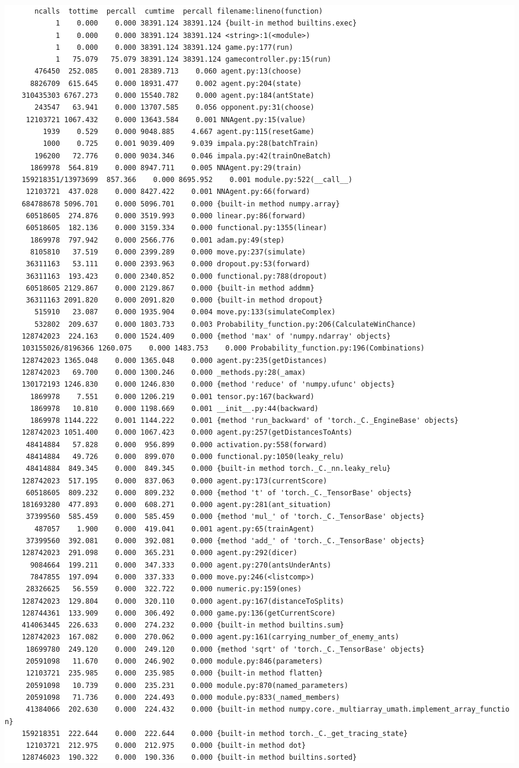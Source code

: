            ncalls  tottime  percall  cumtime  percall filename:lineno(function)
                1    0.000    0.000 38391.124 38391.124 {built-in method builtins.exec}
                1    0.000    0.000 38391.124 38391.124 <string>:1(<module>)
                1    0.000    0.000 38391.124 38391.124 game.py:177(run)
                1   75.079   75.079 38391.124 38391.124 gamecontroller.py:15(run)
           476450  252.085    0.001 28389.713    0.060 agent.py:13(choose)
          8826709  615.645    0.000 18931.477    0.002 agent.py:204(state)
        310435303 6767.273    0.000 15540.782    0.000 agent.py:184(antState)
           243547   63.941    0.000 13707.585    0.056 opponent.py:31(choose)
         12103721 1067.432    0.000 13643.584    0.001 NNAgent.py:15(value)
             1939    0.529    0.000 9048.885    4.667 agent.py:115(resetGame)
             1000    0.725    0.001 9039.409    9.039 impala.py:28(batchTrain)
           196200   72.776    0.000 9034.346    0.046 impala.py:42(trainOneBatch)
          1869978  564.819    0.000 8947.711    0.005 NNAgent.py:29(train)
        159218351/13973699  857.366    0.000 8695.952    0.001 module.py:522(__call__)
         12103721  437.028    0.000 8427.422    0.001 NNAgent.py:66(forward)
        684788678 5096.701    0.000 5096.701    0.000 {built-in method numpy.array}
         60518605  274.876    0.000 3519.993    0.000 linear.py:86(forward)
         60518605  182.136    0.000 3159.334    0.000 functional.py:1355(linear)
          1869978  797.942    0.000 2566.776    0.001 adam.py:49(step)
          8105810   37.519    0.000 2399.289    0.000 move.py:237(simulate)
         36311163   53.111    0.000 2393.963    0.000 dropout.py:53(forward)
         36311163  193.423    0.000 2340.852    0.000 functional.py:788(dropout)
         60518605 2129.867    0.000 2129.867    0.000 {built-in method addmm}
         36311163 2091.820    0.000 2091.820    0.000 {built-in method dropout}
           515910   23.087    0.000 1935.904    0.004 move.py:133(simulateComplex)
           532802  209.637    0.000 1803.733    0.003 Probability_function.py:206(CalculateWinChance)
        128742023  224.163    0.000 1524.409    0.000 {method 'max' of 'numpy.ndarray' objects}
        103155026/8196366 1260.075    0.000 1483.753    0.000 Probability_function.py:196(Combinations)
        128742023 1365.048    0.000 1365.048    0.000 agent.py:235(getDistances)
        128742023   69.700    0.000 1300.246    0.000 _methods.py:28(_amax)
        130172193 1246.830    0.000 1246.830    0.000 {method 'reduce' of 'numpy.ufunc' objects}
          1869978    7.551    0.000 1206.219    0.001 tensor.py:167(backward)
          1869978   10.810    0.000 1198.669    0.001 __init__.py:44(backward)
          1869978 1144.222    0.001 1144.222    0.001 {method 'run_backward' of 'torch._C._EngineBase' objects}
        128742023 1051.400    0.000 1067.423    0.000 agent.py:257(getDistancesToAnts)
         48414884   57.828    0.000  956.899    0.000 activation.py:558(forward)
         48414884   49.726    0.000  899.070    0.000 functional.py:1050(leaky_relu)
         48414884  849.345    0.000  849.345    0.000 {built-in method torch._C._nn.leaky_relu}
        128742023  517.195    0.000  837.063    0.000 agent.py:173(currentScore)
         60518605  809.232    0.000  809.232    0.000 {method 't' of 'torch._C._TensorBase' objects}
        181693280  477.893    0.000  608.271    0.000 agent.py:281(ant_situation)
         37399560  585.459    0.000  585.459    0.000 {method 'mul_' of 'torch._C._TensorBase' objects}
           487057    1.900    0.000  419.041    0.001 agent.py:65(trainAgent)
         37399560  392.081    0.000  392.081    0.000 {method 'add_' of 'torch._C._TensorBase' objects}
        128742023  291.098    0.000  365.231    0.000 agent.py:292(dicer)
          9084664  199.211    0.000  347.333    0.000 agent.py:270(antsUnderAnts)
          7847855  197.094    0.000  337.333    0.000 move.py:246(<listcomp>)
         28326625   56.559    0.000  322.722    0.000 numeric.py:159(ones)
        128742023  129.804    0.000  320.110    0.000 agent.py:167(distanceToSplits)
        128744361  133.909    0.000  306.492    0.000 game.py:136(getCurrentScore)
        414063445  226.633    0.000  274.232    0.000 {built-in method builtins.sum}
        128742023  167.082    0.000  270.062    0.000 agent.py:161(carrying_number_of_enemy_ants)
         18699780  249.120    0.000  249.120    0.000 {method 'sqrt' of 'torch._C._TensorBase' objects}
         20591098   11.670    0.000  246.902    0.000 module.py:846(parameters)
         12103721  235.985    0.000  235.985    0.000 {built-in method flatten}
         20591098   10.739    0.000  235.231    0.000 module.py:870(named_parameters)
         20591098   71.736    0.000  224.493    0.000 module.py:833(_named_members)
         41384066  202.630    0.000  224.432    0.000 {built-in method numpy.core._multiarray_umath.implement_array_function}
        159218351  222.644    0.000  222.644    0.000 {built-in method torch._C._get_tracing_state}
         12103721  212.975    0.000  212.975    0.000 {built-in method dot}
        128746023  190.322    0.000  190.336    0.000 {built-in method builtins.sorted}